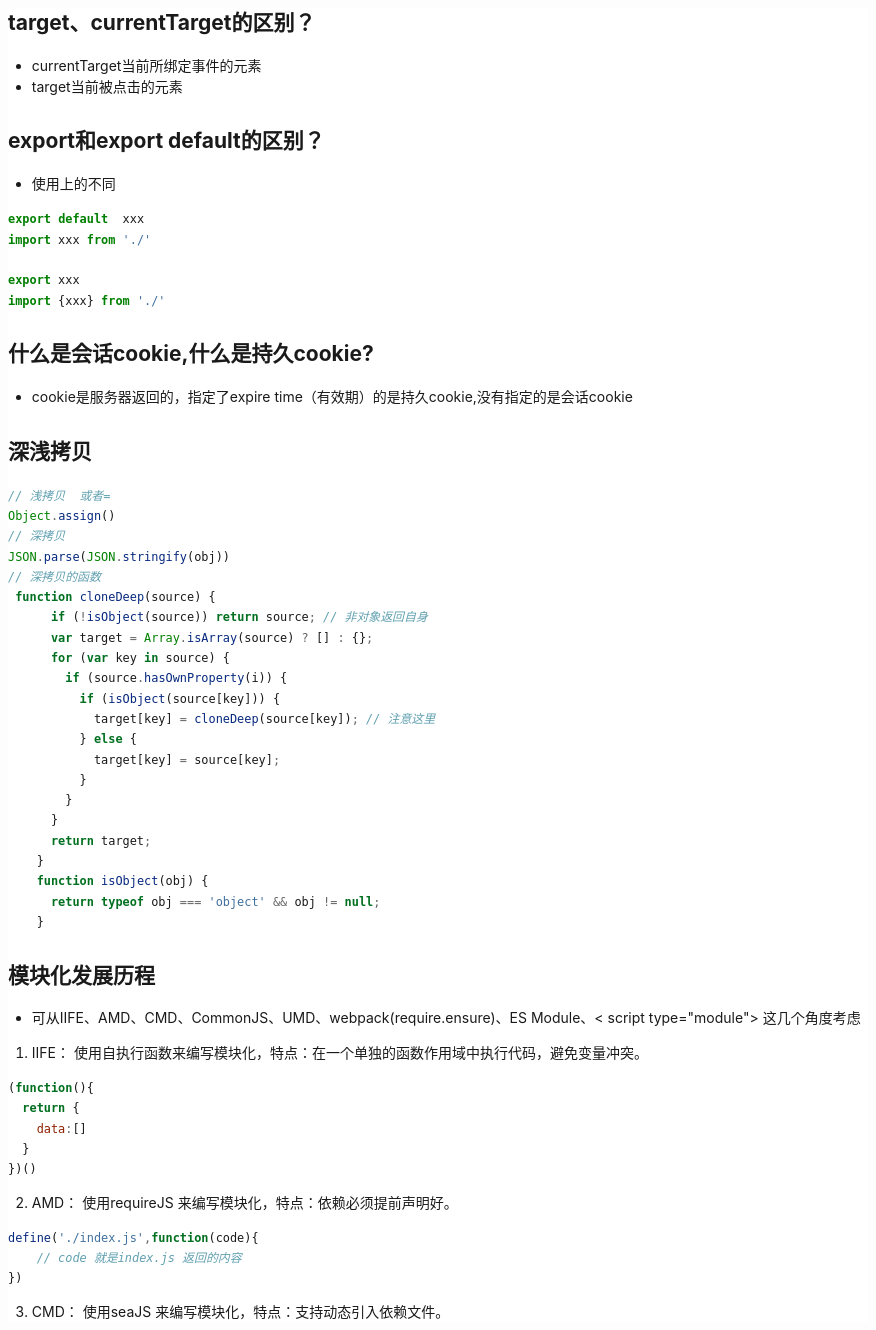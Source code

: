 ## target、currentTarget的区别？

- currentTarget当前所绑定事件的元素
- target当前被点击的元素

## export和export default的区别？

- 使用上的不同
```js
export default  xxx
import xxx from './'

export xxx
import {xxx} from './'
```

## 什么是会话cookie,什么是持久cookie?
- cookie是服务器返回的，指定了expire time（有效期）的是持久cookie,没有指定的是会话cookie

## 深浅拷贝
```js
// 浅拷贝  或者=
Object.assign()
// 深拷贝
JSON.parse(JSON.stringify(obj))
// 深拷贝的函数
 function cloneDeep(source) {
      if (!isObject(source)) return source; // 非对象返回自身
      var target = Array.isArray(source) ? [] : {};
      for (var key in source) {
        if (source.hasOwnProperty(i)) {
          if (isObject(source[key])) {
            target[key] = cloneDeep(source[key]); // 注意这里
          } else {
            target[key] = source[key];
          }
        }
      }
      return target;
    }
    function isObject(obj) {
      return typeof obj === 'object' && obj != null;
    }
```

## 模块化发展历程

- 可从IIFE、AMD、CMD、CommonJS、UMD、webpack(require.ensure)、ES Module、< script type="module"> 这几个角度考虑
1. IIFE： 使用自执行函数来编写模块化，特点：在一个单独的函数作用域中执行代码，避免变量冲突。
```js
(function(){
  return {
    data:[]
  }
})()
```
2. AMD： 使用requireJS 来编写模块化，特点：依赖必须提前声明好。
```js
define('./index.js',function(code){
    // code 就是index.js 返回的内容
})
```
3. CMD： 使用seaJS 来编写模块化，特点：支持动态引入依赖文件。